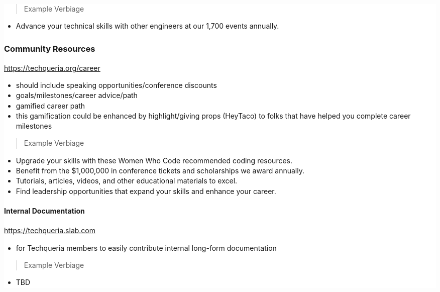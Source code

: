 > Example Verbiage

- Advance your technical skills with other engineers at our 1,700 events annually.

### Community Resources

https://techqueria.org/career

- should include speaking opportunities/conference discounts
- goals/milestones/career advice/path
- gamified career path
- this gamification could be enhanced by highlight/giving props (HeyTaco) to folks that have helped you complete career milestones

> Example Verbiage

- Upgrade your skills with these Women Who Code recommended coding resources.
- Benefit from the \$1,000,000 in conference tickets and scholarships we award annually.
- Tutorials, articles, videos, and other educational materials to excel.
- Find leadership opportunities that expand your skills and enhance your career.

#### Internal Documentation

https://techqueria.slab.com

- for Techqueria members to easily contribute internal long-form documentation

> Example Verbiage

- TBD
